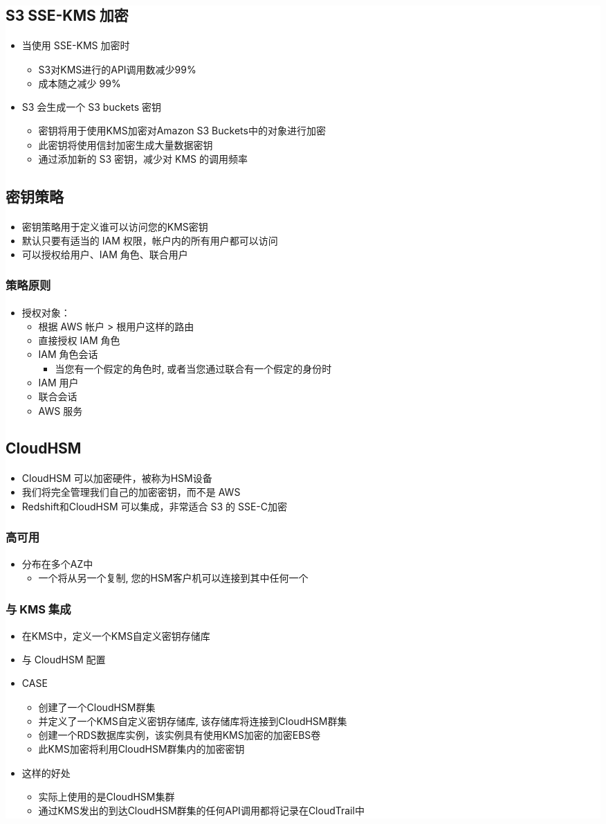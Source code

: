
## S3 SSE-KMS 加密

- 当使用 SSE-KMS 加密时
	- S3对KMS进行的API调用数减少99%
	- 成本随之减少 99%

- S3 会生成一个 S3 buckets 密钥
	- 密钥将用于使用KMS加密对Amazon S3 Buckets中的对象进行加密
	- 此密钥将使用信封加密生成大量数据密钥
	- 通过添加新的 S3 密钥，减少对 KMS 的调用频率

## 密钥策略

- 密钥策略用于定义谁可以访问您的KMS密钥
- 默认只要有适当的 IAM 权限，帐户内的所有用户都可以访问
- 可以授权给用户、IAM 角色、联合用户

### 策略原则

- 授权对象：
	- 根据 AWS 帐户 > 根用户这样的路由
	- 直接授权 IAM 角色
	- IAM 角色会话
		- 当您有一个假定的角色时, 或者当您通过联合有一个假定的身份时
	- IAM 用户
	- 联合会话
	- AWS 服务


## CloudHSM

- CloudHSM 可以加密硬件，被称为HSM设备
- 我们将完全管理我们自己的加密密钥，而不是  AWS
- Redshift和CloudHSM 可以集成，非常适合  S3 的 SSE-C加密


### 高可用

- 分布在多个AZ中
	- 一个将从另一个复制, 您的HSM客户机可以连接到其中任何一个

### 与 KMS 集成

- 在KMS中，定义一个KMS自定义密钥存储库
- 与 CloudHSM 配置

- CASE 
	- 创建了一个CloudHSM群集
	- 并定义了一个KMS自定义密钥存储库, 该存储库将连接到CloudHSM群集
	- 创建一个RDS数据库实例，该实例具有使用KMS加密的加密EBS卷
	- 此KMS加密将利用CloudHSM群集内的加密密钥
- 这样的好处
	- 实际上使用的是CloudHSM集群
	- 通过KMS发出的到达CloudHSM群集的任何API调用都将记录在CloudTrail中
